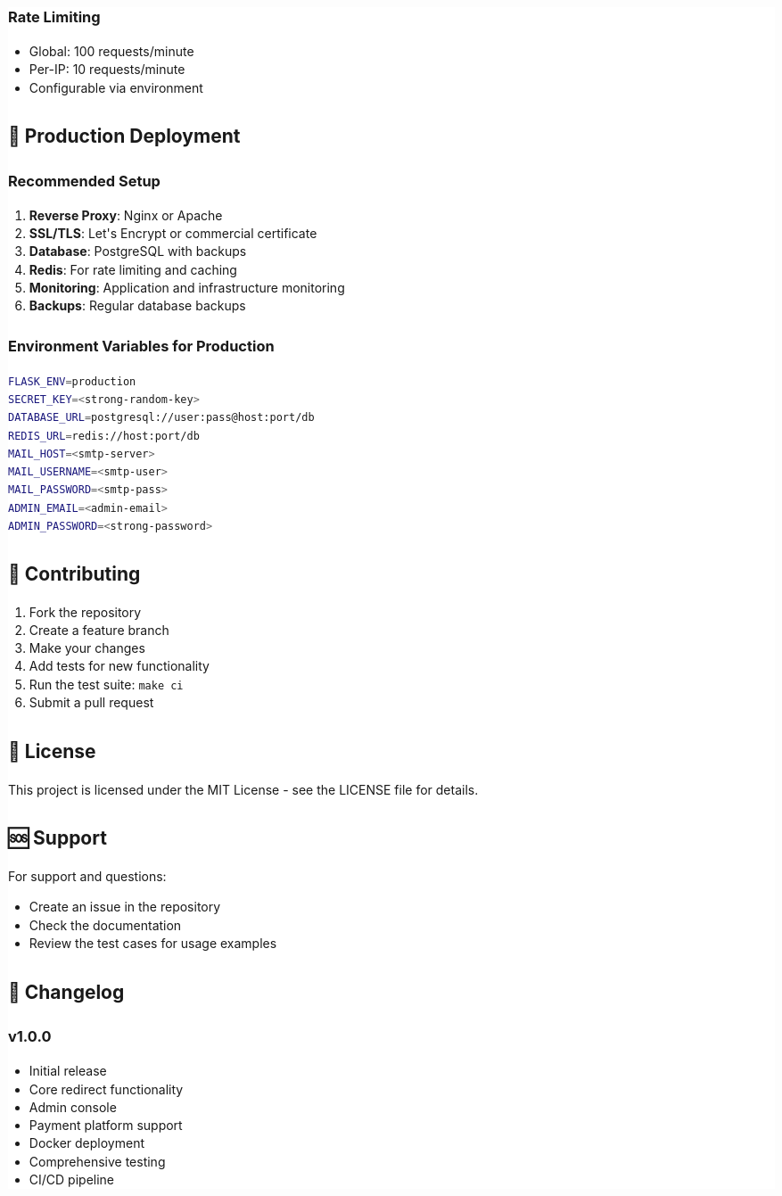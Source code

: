 ### Rate Limiting
- Global: 100 requests/minute
- Per-IP: 10 requests/minute
- Configurable via environment

## 🚀 Production Deployment

### Recommended Setup

1. **Reverse Proxy**: Nginx or Apache
2. **SSL/TLS**: Let's Encrypt or commercial certificate
3. **Database**: PostgreSQL with backups
4. **Redis**: For rate limiting and caching
5. **Monitoring**: Application and infrastructure monitoring
6. **Backups**: Regular database backups

### Environment Variables for Production

```bash
FLASK_ENV=production
SECRET_KEY=<strong-random-key>
DATABASE_URL=postgresql://user:pass@host:port/db
REDIS_URL=redis://host:port/db
MAIL_HOST=<smtp-server>
MAIL_USERNAME=<smtp-user>
MAIL_PASSWORD=<smtp-pass>
ADMIN_EMAIL=<admin-email>
ADMIN_PASSWORD=<strong-password>
```

## 🤝 Contributing

1. Fork the repository
2. Create a feature branch
3. Make your changes
4. Add tests for new functionality
5. Run the test suite: `make ci`
6. Submit a pull request

## 📄 License

This project is licensed under the MIT License - see the LICENSE file for details.

## 🆘 Support

For support and questions:
- Create an issue in the repository
- Check the documentation
- Review the test cases for usage examples

## 🔄 Changelog

### v1.0.0
- Initial release
- Core redirect functionality
- Admin console
- Payment platform support
- Docker deployment
- Comprehensive testing
- CI/CD pipeline
